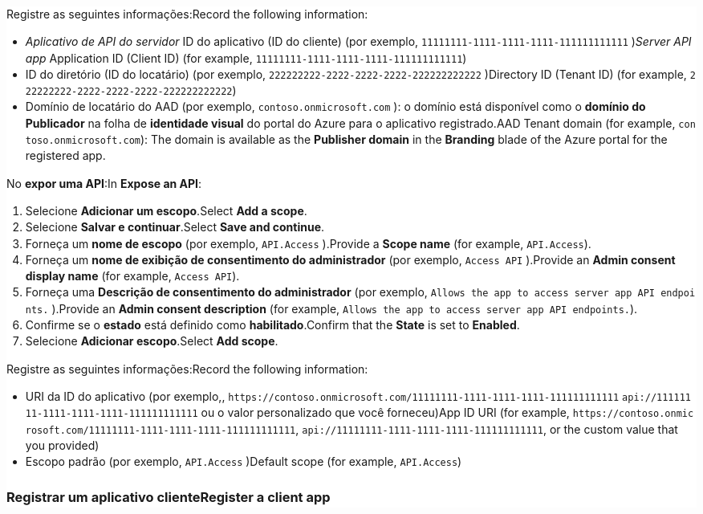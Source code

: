 <span data-ttu-id="80e33-119">Registre as seguintes informações:</span><span class="sxs-lookup"><span data-stu-id="80e33-119">Record the following information:</span></span>

* <span data-ttu-id="80e33-120">*Aplicativo de API do servidor* ID do aplicativo (ID do cliente) (por exemplo, `11111111-1111-1111-1111-111111111111` )</span><span class="sxs-lookup"><span data-stu-id="80e33-120">*Server API app* Application ID (Client ID) (for example, `11111111-1111-1111-1111-111111111111`)</span></span>
* <span data-ttu-id="80e33-121">ID do diretório (ID do locatário) (por exemplo, `222222222-2222-2222-2222-222222222222` )</span><span class="sxs-lookup"><span data-stu-id="80e33-121">Directory ID (Tenant ID) (for example, `222222222-2222-2222-2222-222222222222`)</span></span>
* <span data-ttu-id="80e33-122">Domínio de locatário do AAD (por exemplo, `contoso.onmicrosoft.com` ): o domínio está disponível como o **domínio do Publicador** na folha de **identidade visual** do portal do Azure para o aplicativo registrado.</span><span class="sxs-lookup"><span data-stu-id="80e33-122">AAD Tenant domain (for example, `contoso.onmicrosoft.com`): The domain is available as the **Publisher domain** in the **Branding** blade of the Azure portal for the registered app.</span></span>

<span data-ttu-id="80e33-123">No **expor uma API**:</span><span class="sxs-lookup"><span data-stu-id="80e33-123">In **Expose an API**:</span></span>

1. <span data-ttu-id="80e33-124">Selecione **Adicionar um escopo**.</span><span class="sxs-lookup"><span data-stu-id="80e33-124">Select **Add a scope**.</span></span>
1. <span data-ttu-id="80e33-125">Selecione **Salvar e continuar**.</span><span class="sxs-lookup"><span data-stu-id="80e33-125">Select **Save and continue**.</span></span>
1. <span data-ttu-id="80e33-126">Forneça um **nome de escopo** (por exemplo, `API.Access` ).</span><span class="sxs-lookup"><span data-stu-id="80e33-126">Provide a **Scope name** (for example, `API.Access`).</span></span>
1. <span data-ttu-id="80e33-127">Forneça um **nome de exibição de consentimento do administrador** (por exemplo, `Access API` ).</span><span class="sxs-lookup"><span data-stu-id="80e33-127">Provide an **Admin consent display name** (for example, `Access API`).</span></span>
1. <span data-ttu-id="80e33-128">Forneça uma **Descrição de consentimento do administrador** (por exemplo, `Allows the app to access server app API endpoints.` ).</span><span class="sxs-lookup"><span data-stu-id="80e33-128">Provide an **Admin consent description** (for example, `Allows the app to access server app API endpoints.`).</span></span>
1. <span data-ttu-id="80e33-129">Confirme se o **estado** está definido como **habilitado**.</span><span class="sxs-lookup"><span data-stu-id="80e33-129">Confirm that the **State** is set to **Enabled**.</span></span>
1. <span data-ttu-id="80e33-130">Selecione **Adicionar escopo**.</span><span class="sxs-lookup"><span data-stu-id="80e33-130">Select **Add scope**.</span></span>

<span data-ttu-id="80e33-131">Registre as seguintes informações:</span><span class="sxs-lookup"><span data-stu-id="80e33-131">Record the following information:</span></span>

* <span data-ttu-id="80e33-132">URI da ID do aplicativo (por exemplo,, `https://contoso.onmicrosoft.com/11111111-1111-1111-1111-111111111111` `api://11111111-1111-1111-1111-111111111111` ou o valor personalizado que você forneceu)</span><span class="sxs-lookup"><span data-stu-id="80e33-132">App ID URI (for example, `https://contoso.onmicrosoft.com/11111111-1111-1111-1111-111111111111`, `api://11111111-1111-1111-1111-111111111111`, or the custom value that you provided)</span></span>
* <span data-ttu-id="80e33-133">Escopo padrão (por exemplo, `API.Access` )</span><span class="sxs-lookup"><span data-stu-id="80e33-133">Default scope (for example, `API.Access`)</span></span>

### <a name="register-a-client-app"></a><span data-ttu-id="80e33-134">Registrar um aplicativo cliente</span><span class="sxs-lookup"><span data-stu-id="80e33-134">Register a client app</span></span>
